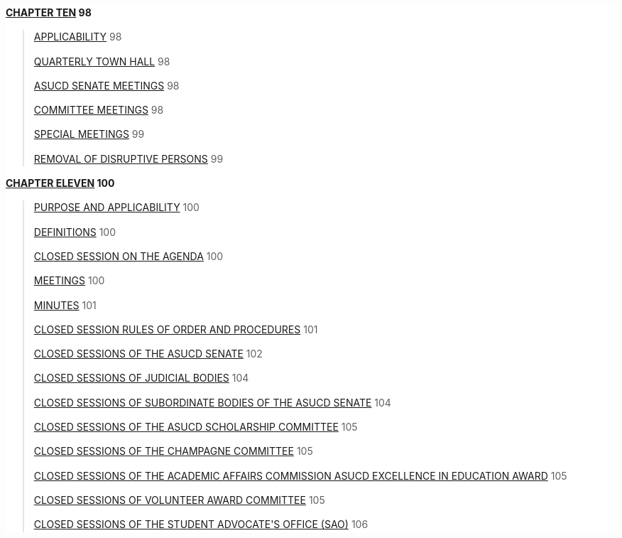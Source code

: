 **[CHAPTER TEN](#chapter-ten) 98**

> [APPLICABILITY](#applicability) 98
>
> [QUARTERLY TOWN HALL](#quarterly-town-hall) 98
>
> [ASUCD SENATE MEETINGS](#asucd-senate-meetings) 98
>
> [COMMITTEE MEETINGS](#committee-meetings) 98
>
> [SPECIAL MEETINGS](#special-meetings) 99
>
> [REMOVAL OF DISRUPTIVE PERSONS](#removal-of-disruptive-persons) 99

**[CHAPTER ELEVEN](#chapter-eleven) 100**

> [PURPOSE AND APPLICABILITY](#_ko8effhyay26) 100
>
> [DEFINITIONS](#definitions) 100
>
> [CLOSED SESSION ON THE AGENDA](#closed-session-on-the-agenda) 100
>
> [MEETINGS](#meetings) 100
>
> [MINUTES](#minutes) 101
>
> [CLOSED SESSION RULES OF ORDER AND
> PROCEDURES](#closed-session-rules-of-order-and-procedures) 101
>
> [CLOSED SESSIONS OF THE ASUCD
> SENATE](#closed-sessions-of-the-asucd-senate) 102
>
> [CLOSED SESSIONS OF JUDICIAL
> BODIES](#closed-sessions-of-judicial-bodies) 104
>
> [CLOSED SESSIONS OF SUBORDINATE BODIES OF THE ASUCD
> SENATE](#closed-sessions-of-subordinate-bodies-of-the-asucd-senate)
> 104
>
> [CLOSED SESSIONS OF THE ASUCD SCHOLARSHIP
> COMMITTEE](#closed-sessions-of-the-asucd-scholarship-committee) 105
>
> [CLOSED SESSIONS OF THE CHAMPAGNE
> COMMITTEE](#closed-sessions-of-the-champagne-committee) 105
>
> [CLOSED SESSIONS OF THE ACADEMIC AFFAIRS COMMISSION ASUCD EXCELLENCE
> IN EDUCATION
> AWARD](#closed-sessions-of-the-academic-affairs-commission-asucd-excellence-in-education-award)
> 105
>
> [CLOSED SESSIONS OF VOLUNTEER AWARD
> COMMITTEE](#closed-sessions-of-volunteer-award-committee) 105
>
> [CLOSED SESSIONS OF THE STUDENT ADVOCATE'S OFFICE
> (SAO)](#closed-sessions-of-the-student-advocates-office-sao) 106
